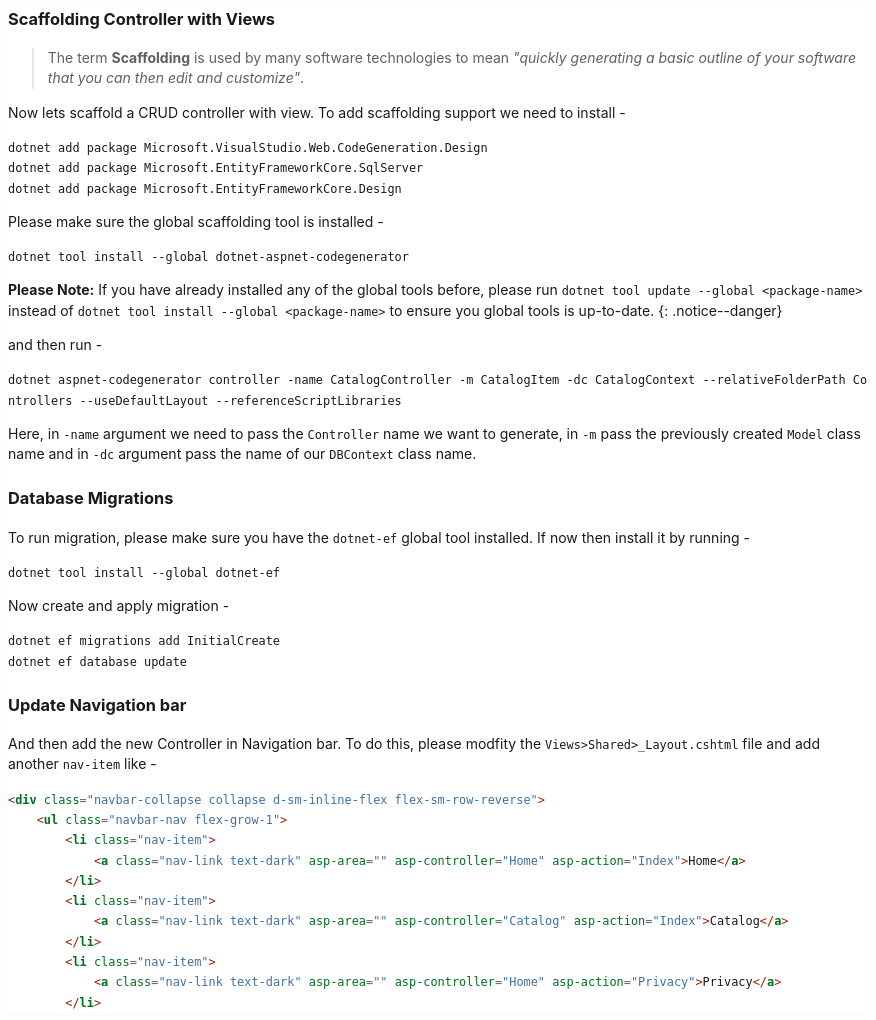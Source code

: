 ### Scaffolding Controller with Views

> The term **Scaffolding** is used by many software technologies to mean *"quickly generating a basic outline of your software that you can then edit and customize"*.

Now lets scaffold a CRUD controller with view. To add scaffolding support we need to install -

```shell
dotnet add package Microsoft.VisualStudio.Web.CodeGeneration.Design
dotnet add package Microsoft.EntityFrameworkCore.SqlServer
dotnet add package Microsoft.EntityFrameworkCore.Design
```

Please make sure the global scaffolding tool is installed -

```shell
dotnet tool install --global dotnet-aspnet-codegenerator
```

**Please Note:** If you have already installed any of the global tools before, please run `dotnet tool update --global <package-name>` instead of `dotnet tool install --global <package-name>` to ensure you global tools is up-to-date.
{: .notice--danger}

and then run -

```shell
dotnet aspnet-codegenerator controller -name CatalogController -m CatalogItem -dc CatalogContext --relativeFolderPath Controllers --useDefaultLayout --referenceScriptLibraries
```

Here, in `-name` argument we need to pass the `Controller` name we want to generate, in `-m` pass the previously created `Model` class name and in `-dc` argument pass the name of our `DBContext` class name.

### Database Migrations

To run migration, please make sure you have the `dotnet-ef` global tool installed. If now then install it by running -

```shell
dotnet tool install --global dotnet-ef
```

Now create and apply migration -

```shell
dotnet ef migrations add InitialCreate
dotnet ef database update
```

### Update Navigation bar

And then add the new Controller in Navigation bar. To do this, please modfity the `Views>Shared>_Layout.cshtml` file and add another `nav-item` like - 

```html
<div class="navbar-collapse collapse d-sm-inline-flex flex-sm-row-reverse">
    <ul class="navbar-nav flex-grow-1">
        <li class="nav-item">
            <a class="nav-link text-dark" asp-area="" asp-controller="Home" asp-action="Index">Home</a>
        </li>
        <li class="nav-item">
            <a class="nav-link text-dark" asp-area="" asp-controller="Catalog" asp-action="Index">Catalog</a>
        </li>
        <li class="nav-item">
            <a class="nav-link text-dark" asp-area="" asp-controller="Home" asp-action="Privacy">Privacy</a>
        </li>
```